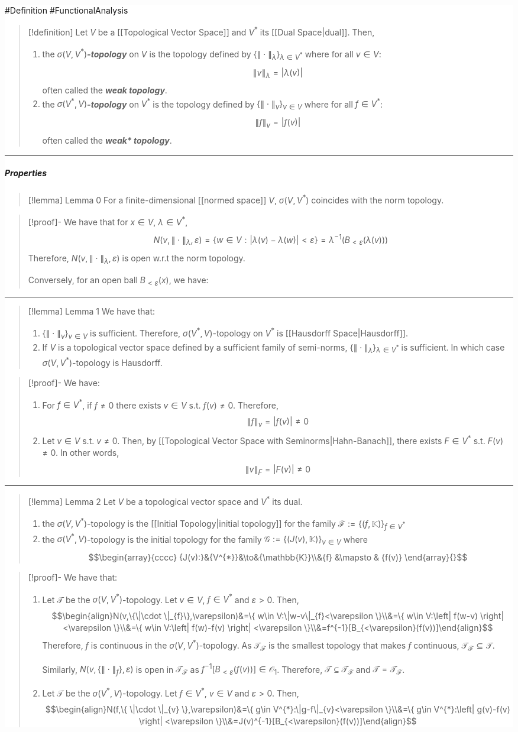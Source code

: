 #Definition #FunctionalAnalysis 

> [!definition]
> Let $V$ be a [[Topological Vector Space]] and $V^{*}$ its [[Dual Space|dual]]. Then,
> 1. the $\sigma(V,V^{*})$***-topology*** on $V$ is the topology defined by $\{ \|\cdot\|_{\lambda} \}_{\lambda\in V^{*}}$ where for all $v\in V$:$$\|v\|_{\lambda}=\left| \lambda (v) \right| $$often called the ***weak topology***.
> 2. the $\sigma(V^{*},V)$***-topology*** on $V^{*}$ is the topology defined by $\{ \|\cdot\|_{v} \}_{v\in V}$ where for all $f\in V^{*}$:$$\|f\|_{v}=\left| f (v) \right| $$
> 	often called the ***weak\* topology***.
---
##### Properties
> [!lemma] Lemma 0
> For a finite-dimensional [[normed space]] $V$, $\sigma(V,V^{*})$ coincides with the norm topology.

> [!proof]-
> We have that for $x\in V$, $\lambda\in V^{*}$, $$N(v,\|\cdot \|_{\lambda},\varepsilon)=\{ w\in V:\left| \lambda(v)-\lambda(w) \right|<\varepsilon  \}=\lambda ^{-1}(B_{<\varepsilon}(\lambda(v)))$$Therefore, $N(v,\|\cdot\|_{\lambda},\varepsilon)$ is open w.r.t the norm topology. 
> 
> Conversely, for an open ball $B_{<\varepsilon}(x)$, we have: $$$$
---
> [!lemma] Lemma 1
> We have that:
> 1. $\{ \|\cdot\|_{v} \}_{v\in V}$ is sufficient. Therefore, $\sigma(V^{*},V)$-topology on $V^{*}$ is [[Hausdorff Space|Hausdorff]]. 
> 2. If $V$ is a topological vector space defined by a sufficient family of semi-norms, $\{ \|\cdot\|_{\lambda} \}_{\lambda\in V^{*}}$ is sufficient. In which case $\sigma(V,V^{*})$-topology is Hausdorff.

> [!proof]-
> We have:
> 1. For $f\in V^{*}$, if $f\neq 0$ there exists $v\in V$ s.t. $f(v)\neq 0$. Therefore, $$\left\| f \right\| _{v}=\left| f(v) \right| \neq 0$$ 
> 2. Let $v\in V$ s.t. $v\neq 0$. Then, by [[Topological Vector Space with Seminorms|Hahn-Banach]], there exists $F\in V^{*}$ s.t. $F(v)\neq 0$. In other words, $$\|v\|_{F}=\left| F(v) \right| \neq 0$$
---
> [!lemma] Lemma 2
> Let $V$ be a topological vector space and $V^{*}$ its dual.
> 1. the $\sigma(V,V^{*})$-topology is the [[Initial Topology|initial topology]] for the family $\mathcal{F}:=\{ (f,\mathbb{K}) \}_{f\in V^{*}}$
> 2. the $\sigma(V^{*},V)$-topology is the initial topology for the family $\mathcal{G}:=\{ (J(v),\mathbb{K}) \}_{v\in V}$ where $$\begin{array}{cccc} {J(v):}&{V^{*}}&\to&{\mathbb{K}}\\&{f} &\mapsto & {f(v)} \end{array}{}$$

> [!proof]-
> We have that: 
> 1. Let $\mathcal{T}$ be the $\sigma(V,V^{*})$-topology. Let $v\in V$, $f\in V^{*}$ and $\varepsilon>0$. Then, $$\begin{align}N(v,\{\|\cdot \|_{f}\},\varepsilon)&=\{ w\in V:\|w-v\|_{f}<\varepsilon \}\\&=\{ w\in V:\left| f(w-v) \right| <\varepsilon \}\\&=\{ w\in V:\left| f(w)-f(v) \right| <\varepsilon \}\\&=f^{-1}[B_{<\varepsilon}(f(v))]\end{align}$$
>    Therefore, $f$ is continuous in the $\sigma(V,V^{*})$-topology. As $\mathcal{T_{\mathcal{F}}}$ is the smallest topology that makes $f$ continuous, $\mathcal{T}_{\mathcal{F}}\subseteq \mathcal{T}$.
>    
>    Similarly, $N(v,\{ \|\cdot\|_{f} \},\varepsilon)$ is open in $\mathcal{T}_{\mathcal{F}}$ as $f^{-1}[B_{<\varepsilon}(f(v))]\in\mathcal{O}_{1}$. Therefore, $\mathcal{T}\subseteq \mathcal{T}_{\mathcal{F}}$ and $\mathcal{T}=\mathcal{T}_{\mathcal{F}}$.
> 2. Let $\mathcal{T}$ be the $\sigma(V^{*},V)$-topology. Let $f\in V^{*}$, $v\in V$ and $\varepsilon>0$. Then, $$\begin{align}N(f,\{ \|\cdot \|_{v} \},\varepsilon)&=\{ g\in V^{*}:\|g-f\|_{v}<\varepsilon \}\\&=\{ g\in V^{*}:\left| g(v)-f(v) \right| <\varepsilon \}\\&=J(v)^{-1}[B_{<\varepsilon}(f(v))]\end{align}$$